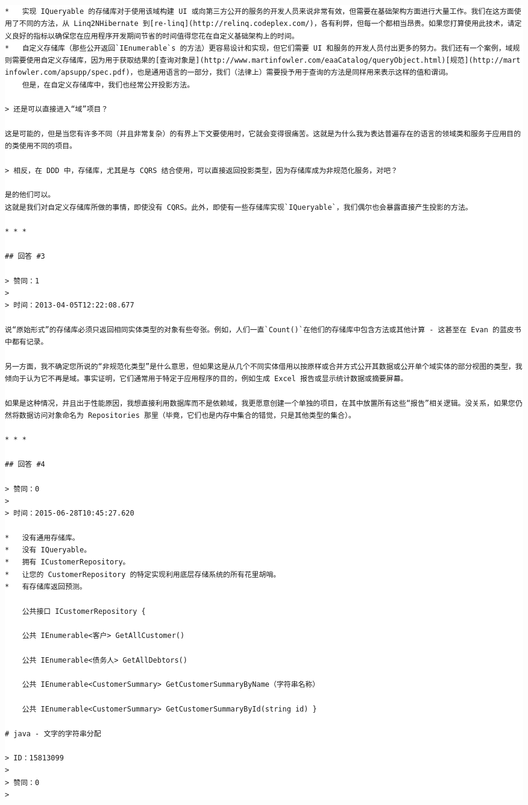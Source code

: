 ```
*   实现 IQueryable 的存储库对于使用该域构建 UI 或向第三方公开的服务的开发人员来说非常有效，但需要在基础架构方面进行大量工作。我们在这方面使用了不同的方法，从 Linq2NHibernate 到[re-linq](http://relinq.codeplex.com/)，各有利弊，但每一个都相当昂贵。如果您打算使用此技术，请定义良好的指标以确保您在应用程序开发期间节省的时间值得您花在自定义基础架构上的时间。
*   自定义存储库（那些公开返回`IEnumerable`s 的方法）更容易设计和实现，但它们需要 UI 和服务的开发人员付出更多的努力。我们还有一个案例，域规则需要使用自定义存储库，因为用于获取结果的[查询对象是](http://www.martinfowler.com/eaaCatalog/queryObject.html)[规范](http://martinfowler.com/apsupp/spec.pdf)，也是通用语言的一部分，我们（法律上）需要授予用于查询的方法是同样用来表示这样的值和谓词。
    但是，在自定义存储库中，我们也经常公开投影方法。

> 还是可以直接进入“域”项目？

这是可能的，但是当您有许多不同（并且非常复杂）的有界上下文要使用时，它就会变得很痛苦。这就是为什么我为表达普遍存在的语言的领域类和服务于应用目的的类使用不同的项目。

> 相反，在 DDD 中，存储库，尤其是与 CQRS 结合使用，可以直接返回投影类型，因为存储库成为非规范化服务，对吧？

是的他们可以。
这就是我们对自定义存储库所做的事情，即使没有 CQRS。此外，即使有一些存储库实现`IQueryable`，我们偶尔也会暴露直接产生投影的方法。

* * *

## 回答 #3

> 赞同：1
> 
> 时间：2013-04-05T12:22:08.677

说“原始形式”的存储库必须只返回相同实体类型的对象有些夸张。例如，人们一直`Count()`在他们的存储库中包含方法或其他计算 - 这甚至在 Evan 的蓝皮书中都有记录。

另一方面，我不确定您所说的“非规范化类型”是什么意思，但如果这是从几个不同实体借用以按原样或合并方式公开其数据或公开单个域实体的部分视图的类型，我倾向于认为它不再是域。事实证明，它们通常用于特定于应用程序的目的，例如生成 Excel 报告或显示统计数据或摘要屏幕。

如果是这种情况，并且出于性能原因，我想直接利用数据库而不是依赖域，我更愿意创建一个单独的项目，在其中放置所有这些“报告”相关逻辑。没关系，如果您仍然将数据访问对象命名为 Repositories 那里（毕竟，它们也是内存中集合的错觉，只是其他类型的集合）。

* * *

## 回答 #4

> 赞同：0
> 
> 时间：2015-06-28T10:45:27.620

*   没有通用存储库。
*   没有 IQueryable。
*   拥有 ICustomerRepository。
*   让您的 CustomerRepository 的特定实现利用底层存储系统的所有花里胡哨。
*   有存储库返回预测。

    公共接口 ICustomerRepository {

    公共 IEnumerable<客户> GetAllCustomer()

    公共 IEnumerable<债务人> GetAllDebtors()

    公共 IEnumerable<CustomerSummary> GetCustomerSummaryByName（字符串名称）

    公共 IEnumerable<CustomerSummary> GetCustomerSummaryById(string id) }

# java - 文字的字符串分配

> ID：15813099
> 
> 赞同：0
> 
```
